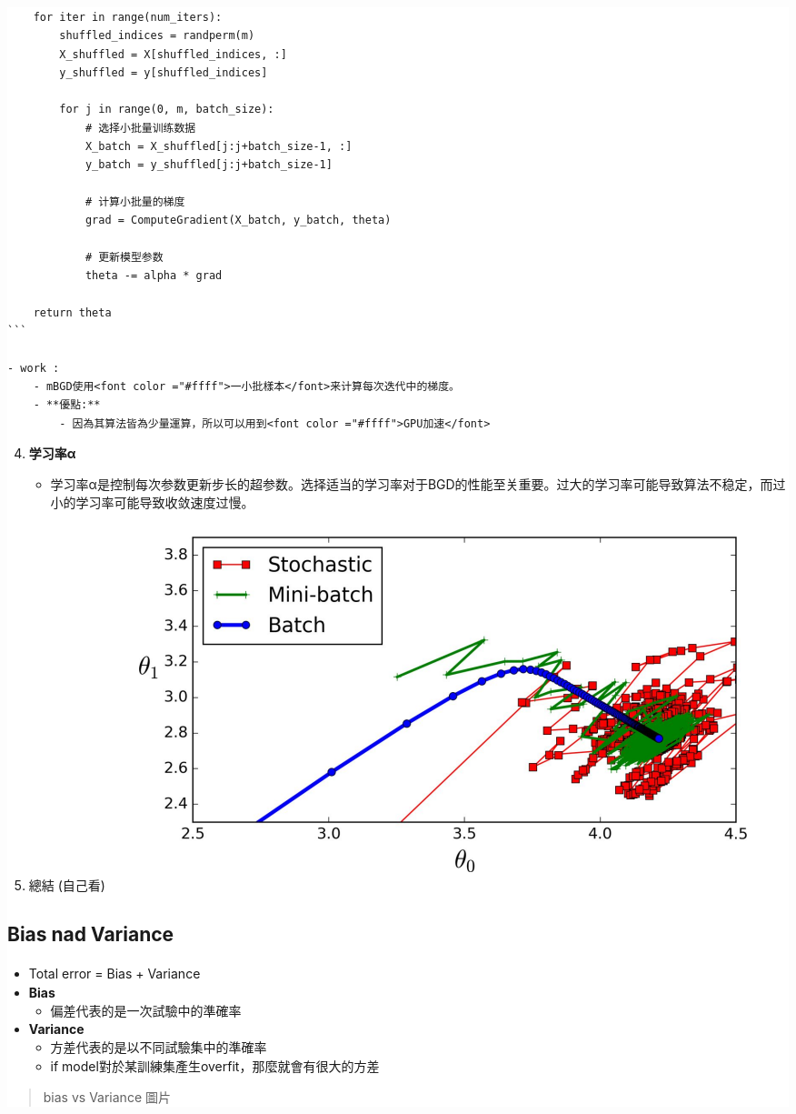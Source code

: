         for iter in range(num_iters):
            shuffled_indices = randperm(m)
            X_shuffled = X[shuffled_indices, :]
            y_shuffled = y[shuffled_indices]

            for j in range(0, m, batch_size):
                # 选择小批量训练数据
                X_batch = X_shuffled[j:j+batch_size-1, :]
                y_batch = y_shuffled[j:j+batch_size-1]

                # 计算小批量的梯度
                grad = ComputeGradient(X_batch, y_batch, theta)

                # 更新模型参数
                theta -= alpha * grad
                
        return theta
    ```
    
    - work :
        - mBGD使用<font color ="#ffff">一小批樣本</font>来计算每次迭代中的梯度。
        - **優點:**
            - 因為其算法皆為少量運算，所以可以用到<font color ="#ffff">GPU加速</font>
4. **学习率α**
    
    - 学习率α是控制每次参数更新步长的超参数。选择适当的学习率对于BGD的性能至关重要。过大的学习率可能导致算法不稳定，而过小的学习率可能导致收敛速度过慢。
5. 總結 (自己看)
![](image/SJ1dGtrG6.png)
## Bias nad Variance
- Total error = Bias + Variance
- **Bias**
    - 偏差代表的是一次試驗中的準確率
- **Variance**
    - 方差代表的是以不同試驗集中的準確率
    - if model對於某訓練集產生overfit，那麼就會有很大的方差
 >  bias vs Variance 圖片